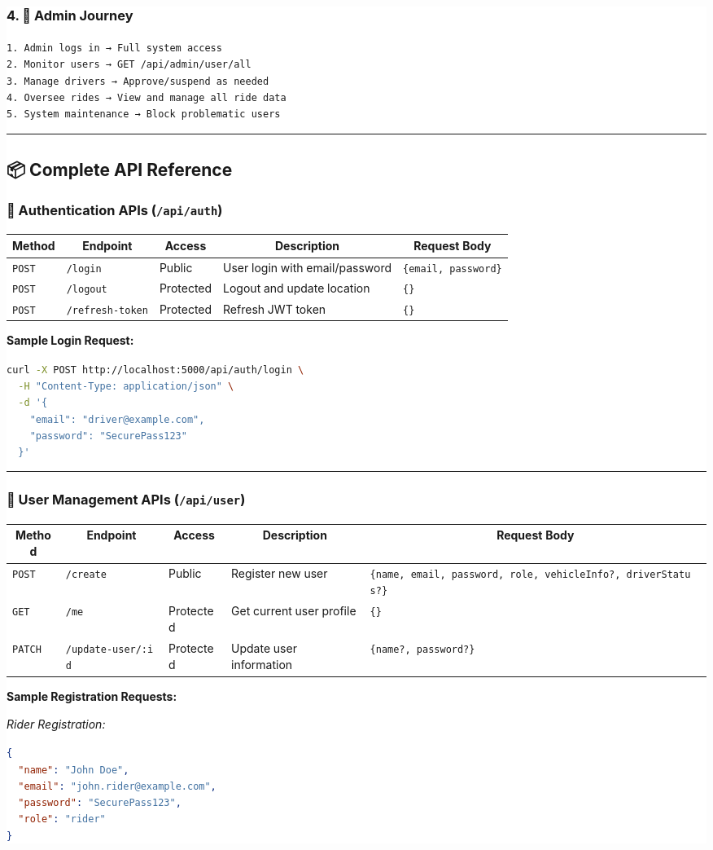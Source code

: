 ### 4. 👮 Admin Journey
```
1. Admin logs in → Full system access
2. Monitor users → GET /api/admin/user/all
3. Manage drivers → Approve/suspend as needed
4. Oversee rides → View and manage all ride data
5. System maintenance → Block problematic users
```

---

## 📦 Complete API Reference

### 🔐 Authentication APIs (`/api/auth`)

| Method | Endpoint | Access | Description | Request Body |
|--------|----------|--------|-------------|--------------|
| `POST` | `/login` | Public | User login with email/password | `{email, password}` |
| `POST` | `/logout` | Protected | Logout and update location | `{}` |
| `POST` | `/refresh-token` | Protected | Refresh JWT token | `{}` |

**Sample Login Request:**
```bash
curl -X POST http://localhost:5000/api/auth/login \
  -H "Content-Type: application/json" \
  -d '{
    "email": "driver@example.com",
    "password": "SecurePass123"
  }'
```

---

### 👤 User Management APIs (`/api/user`)

| Method | Endpoint | Access | Description | Request Body |
|--------|----------|--------|-------------|--------------|
| `POST` | `/create` | Public | Register new user | `{name, email, password, role, vehicleInfo?, driverStatus?}` |
| `GET` | `/me` | Protected | Get current user profile | `{}` |
| `PATCH` | `/update-user/:id` | Protected | Update user information | `{name?, password?}` |

**Sample Registration Requests:**

*Rider Registration:*
```json
{
  "name": "John Doe",
  "email": "john.rider@example.com",
  "password": "SecurePass123",
  "role": "rider"
}
```
